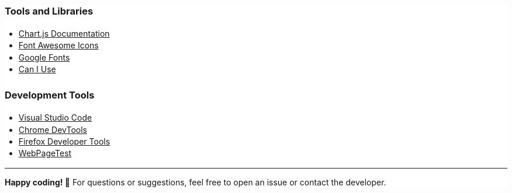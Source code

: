 ### Tools and Libraries
- [Chart.js Documentation](https://www.chartjs.org/docs/)
- [Font Awesome Icons](https://fontawesome.com/icons)
- [Google Fonts](https://fonts.google.com/)
- [Can I Use](https://caniuse.com/)

### Development Tools
- [Visual Studio Code](https://code.visualstudio.com/)
- [Chrome DevTools](https://developer.chrome.com/docs/devtools/)
- [Firefox Developer Tools](https://developer.mozilla.org/en-US/docs/Tools)
- [WebPageTest](https://www.webpagetest.org/)

---

**Happy coding! 🚀** For questions or suggestions, feel free to open an issue or contact the developer.
